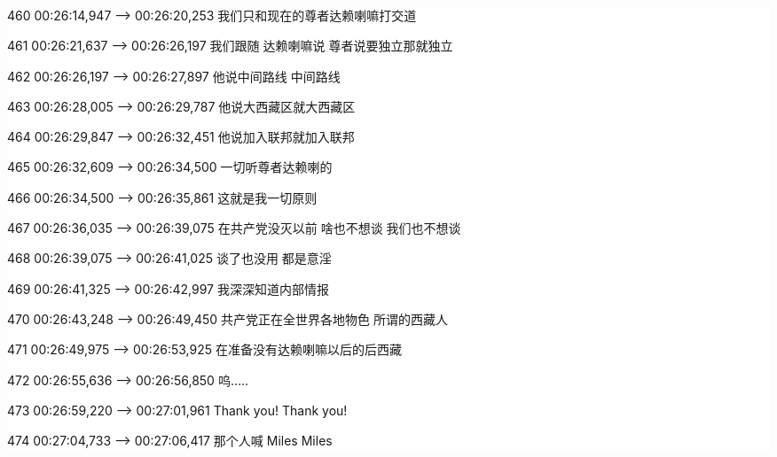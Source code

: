 460
00:26:14,947 –&gt; 00:26:20,253
我们只和现在的尊者达赖喇嘛打交道
 
461
00:26:21,637 –&gt; 00:26:26,197
我们跟随 达赖喇嘛说 尊者说要独立那就独立
 
462
00:26:26,197 –&gt; 00:26:27,897
他说中间路线 中间路线
 
463
00:26:28,005 –&gt; 00:26:29,787
他说大西藏区就大西藏区
 
464
00:26:29,847 –&gt; 00:26:32,451
他说加入联邦就加入联邦
 
465
00:26:32,609 –&gt; 00:26:34,500
一切听尊者达赖喇的
 
466
00:26:34,500 –&gt; 00:26:35,861
这就是我一切原则
 
467
00:26:36,035 –&gt; 00:26:39,075
在共产党没灭以前 啥也不想谈 我们也不想谈
 
468
00:26:39,075 –&gt; 00:26:41,025
谈了也没用 都是意淫
 
469
00:26:41,325 –&gt; 00:26:42,997
我深深知道内部情报
 
470
00:26:43,248 –&gt; 00:26:49,450
共产党正在全世界各地物色 所谓的西藏人
 
471
00:26:49,975 –&gt; 00:26:53,925
在准备没有达赖喇嘛以后的后西藏
 
472
00:26:55,636 –&gt; 00:26:56,850
呜…..
 
473
00:26:59,220 –&gt; 00:27:01,961
Thank you! Thank you!
 
474
00:27:04,733 –&gt; 00:27:06,417
那个人喊 Miles Miles
 
